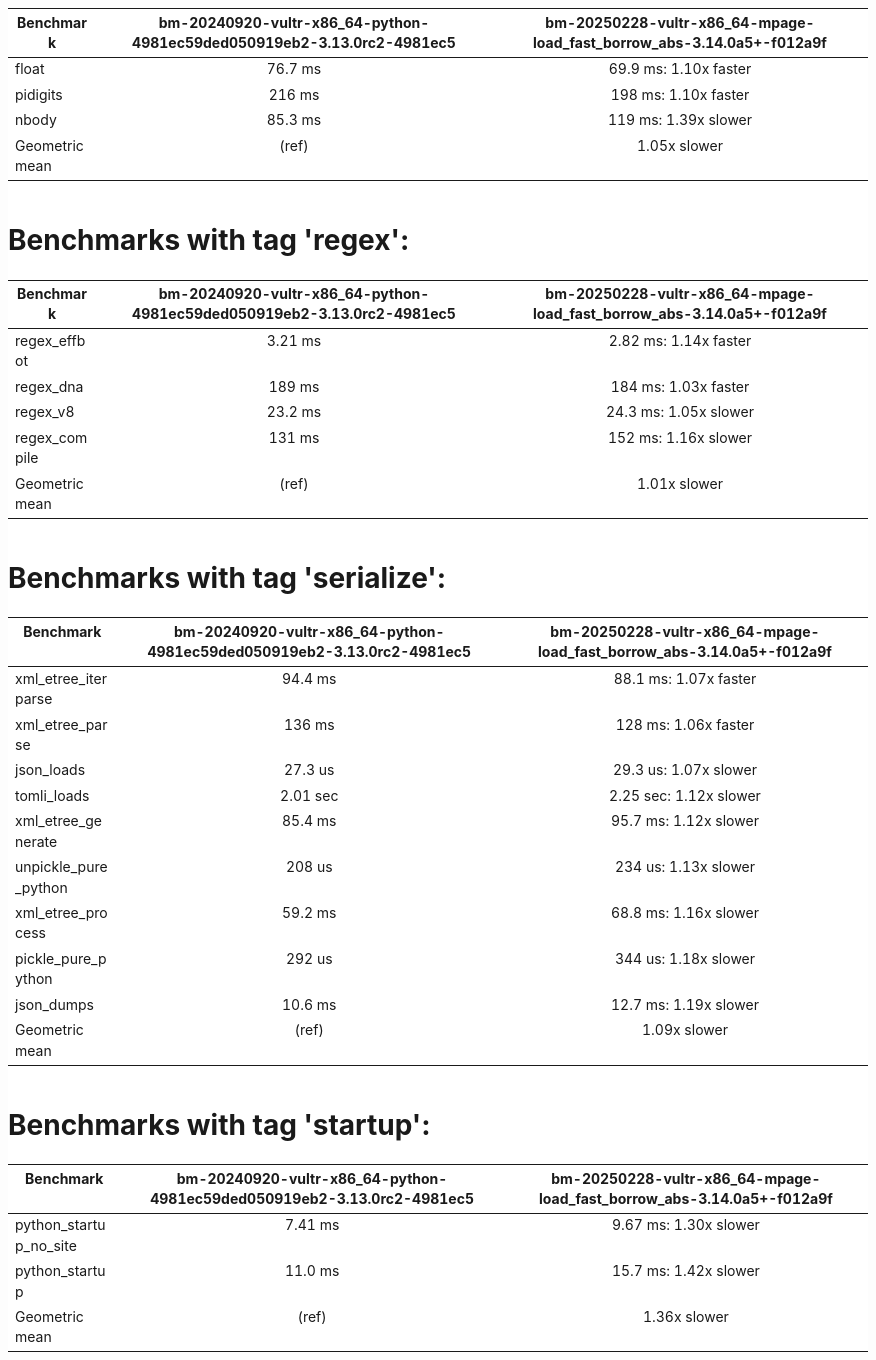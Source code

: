 | Benchmark      | bm-20240920-vultr-x86_64-python-4981ec59ded050919eb2-3.13.0rc2-4981ec5 | bm-20250228-vultr-x86_64-mpage-load_fast_borrow_abs-3.14.0a5+-f012a9f |
|----------------|:----------------------------------------------------------------------:|:---------------------------------------------------------------------:|
| float          | 76.7 ms                                                                | 69.9 ms: 1.10x faster                                                 |
| pidigits       | 216 ms                                                                 | 198 ms: 1.10x faster                                                  |
| nbody          | 85.3 ms                                                                | 119 ms: 1.39x slower                                                  |
| Geometric mean | (ref)                                                                  | 1.05x slower                                                          |

Benchmarks with tag 'regex':
============================

| Benchmark      | bm-20240920-vultr-x86_64-python-4981ec59ded050919eb2-3.13.0rc2-4981ec5 | bm-20250228-vultr-x86_64-mpage-load_fast_borrow_abs-3.14.0a5+-f012a9f |
|----------------|:----------------------------------------------------------------------:|:---------------------------------------------------------------------:|
| regex_effbot   | 3.21 ms                                                                | 2.82 ms: 1.14x faster                                                 |
| regex_dna      | 189 ms                                                                 | 184 ms: 1.03x faster                                                  |
| regex_v8       | 23.2 ms                                                                | 24.3 ms: 1.05x slower                                                 |
| regex_compile  | 131 ms                                                                 | 152 ms: 1.16x slower                                                  |
| Geometric mean | (ref)                                                                  | 1.01x slower                                                          |

Benchmarks with tag 'serialize':
================================

| Benchmark            | bm-20240920-vultr-x86_64-python-4981ec59ded050919eb2-3.13.0rc2-4981ec5 | bm-20250228-vultr-x86_64-mpage-load_fast_borrow_abs-3.14.0a5+-f012a9f |
|----------------------|:----------------------------------------------------------------------:|:---------------------------------------------------------------------:|
| xml_etree_iterparse  | 94.4 ms                                                                | 88.1 ms: 1.07x faster                                                 |
| xml_etree_parse      | 136 ms                                                                 | 128 ms: 1.06x faster                                                  |
| json_loads           | 27.3 us                                                                | 29.3 us: 1.07x slower                                                 |
| tomli_loads          | 2.01 sec                                                               | 2.25 sec: 1.12x slower                                                |
| xml_etree_generate   | 85.4 ms                                                                | 95.7 ms: 1.12x slower                                                 |
| unpickle_pure_python | 208 us                                                                 | 234 us: 1.13x slower                                                  |
| xml_etree_process    | 59.2 ms                                                                | 68.8 ms: 1.16x slower                                                 |
| pickle_pure_python   | 292 us                                                                 | 344 us: 1.18x slower                                                  |
| json_dumps           | 10.6 ms                                                                | 12.7 ms: 1.19x slower                                                 |
| Geometric mean       | (ref)                                                                  | 1.09x slower                                                          |

Benchmarks with tag 'startup':
==============================

| Benchmark              | bm-20240920-vultr-x86_64-python-4981ec59ded050919eb2-3.13.0rc2-4981ec5 | bm-20250228-vultr-x86_64-mpage-load_fast_borrow_abs-3.14.0a5+-f012a9f |
|------------------------|:----------------------------------------------------------------------:|:---------------------------------------------------------------------:|
| python_startup_no_site | 7.41 ms                                                                | 9.67 ms: 1.30x slower                                                 |
| python_startup         | 11.0 ms                                                                | 15.7 ms: 1.42x slower                                                 |
| Geometric mean         | (ref)                                                                  | 1.36x slower                                                          |
